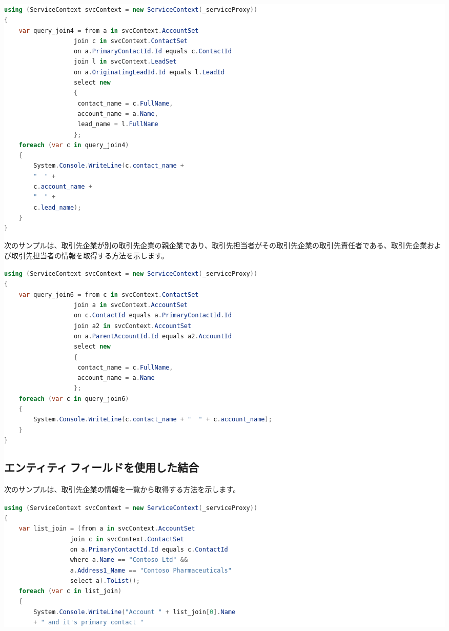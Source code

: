 ```csharp
using (ServiceContext svcContext = new ServiceContext(_serviceProxy))
{
    var query_join4 = from a in svcContext.AccountSet
                   join c in svcContext.ContactSet
                   on a.PrimaryContactId.Id equals c.ContactId
                   join l in svcContext.LeadSet
                   on a.OriginatingLeadId.Id equals l.LeadId
                   select new
                   {
                    contact_name = c.FullName,
                    account_name = a.Name,
                    lead_name = l.FullName
                   };
    foreach (var c in query_join4)
    {
        System.Console.WriteLine(c.contact_name +
        "  " +
        c.account_name +
        "  " +
        c.lead_name);
    }
}
```  
  
 次のサンプルは、取引先企業が別の取引先企業の親企業であり、取引先担当者がその取引先企業の取引先責任者である、取引先企業および取引先担当者の情報を取得する方法を示します。  
  
```csharp
using (ServiceContext svcContext = new ServiceContext(_serviceProxy))
{
    var query_join6 = from c in svcContext.ContactSet
                   join a in svcContext.AccountSet
                   on c.ContactId equals a.PrimaryContactId.Id
                   join a2 in svcContext.AccountSet
                   on a.ParentAccountId.Id equals a2.AccountId
                   select new
                   {
                    contact_name = c.FullName,
                    account_name = a.Name
                   };
    foreach (var c in query_join6)
    {
        System.Console.WriteLine(c.contact_name + "  " + c.account_name);
    }
}
```
  
<a name="JoinUsingEntityFields"></a>   
## <a name="join-using-entity-fields"></a>エンティティ フィールドを使用した結合  
 次のサンプルは、取引先企業の情報を一覧から取得する方法を示します。  
  
```csharp
using (ServiceContext svcContext = new ServiceContext(_serviceProxy))
{
    var list_join = (from a in svcContext.AccountSet
                  join c in svcContext.ContactSet
                  on a.PrimaryContactId.Id equals c.ContactId
                  where a.Name == "Contoso Ltd" &&
                  a.Address1_Name == "Contoso Pharmaceuticals"
                  select a).ToList();
    foreach (var c in list_join)
    {
        System.Console.WriteLine("Account " + list_join[0].Name
        + " and it's primary contact "
```